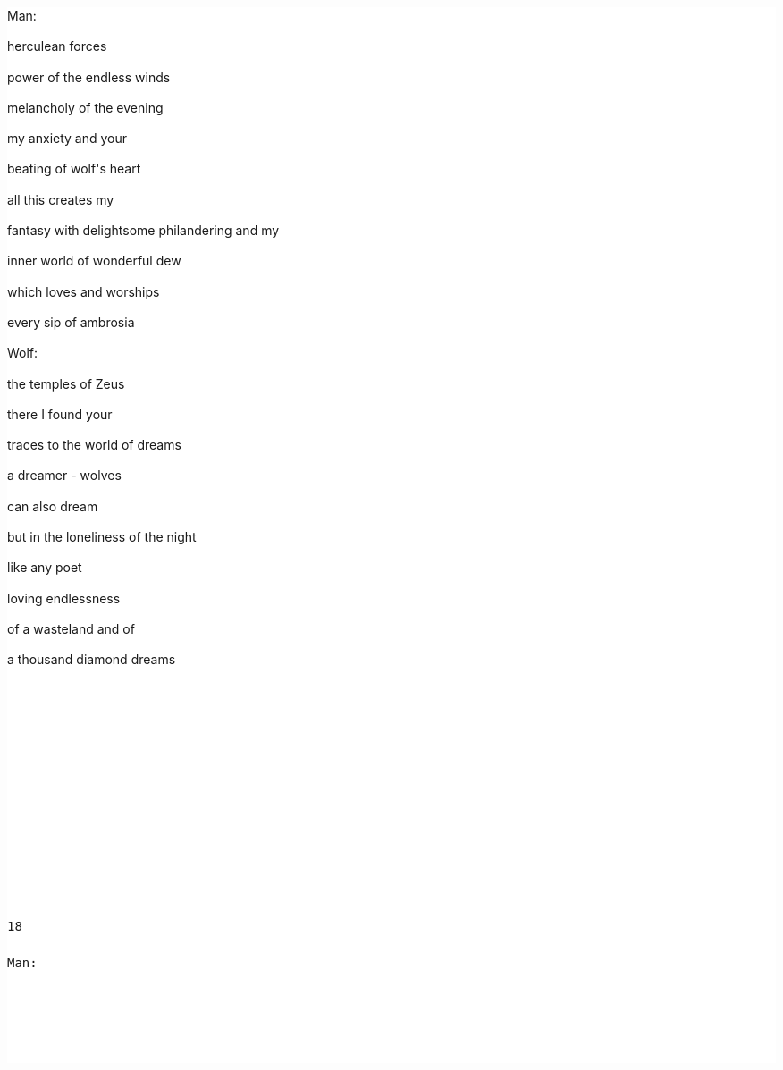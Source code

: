  

Man:

 

herculean forces

power of the endless winds

melancholy of the evening

my anxiety and your

beating of wolf's heart

all this creates my

fantasy with delightsome philandering and my

inner world of wonderful dew

which loves and worships

every sip of ambrosia

 

Wolf:

 

the temples of Zeus

there I found your

traces to the world of dreams

a dreamer - wolves

can also dream

but in the loneliness of the night

like any poet

loving endlessness

of a wasteland and of

a thousand diamond dreams
</pre>
<pre style="text-align: left;">
 

 

 

 

 

 

 
18

Man:

 